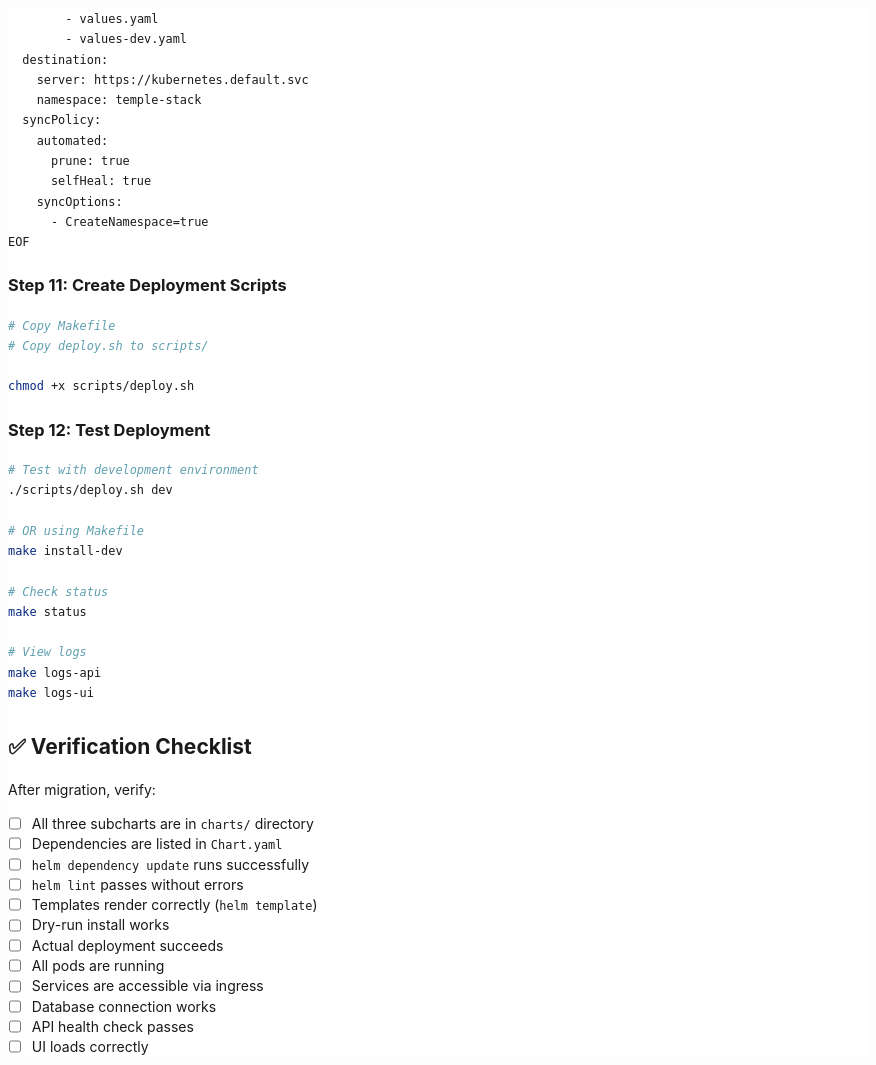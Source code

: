 ```bash
        - values.yaml
        - values-dev.yaml
  destination:
    server: https://kubernetes.default.svc
    namespace: temple-stack
  syncPolicy:
    automated:
      prune: true
      selfHeal: true
    syncOptions:
      - CreateNamespace=true
EOF
```

### Step 11: Create Deployment Scripts

```bash
# Copy Makefile
# Copy deploy.sh to scripts/

chmod +x scripts/deploy.sh
```

### Step 12: Test Deployment

```bash
# Test with development environment
./scripts/deploy.sh dev

# OR using Makefile
make install-dev

# Check status
make status

# View logs
make logs-api
make logs-ui
```

## ✅ Verification Checklist

After migration, verify:

- [ ] All three subcharts are in `charts/` directory
- [ ] Dependencies are listed in `Chart.yaml`
- [ ] `helm dependency update` runs successfully
- [ ] `helm lint` passes without errors
- [ ] Templates render correctly (`helm template`)
- [ ] Dry-run install works
- [ ] Actual deployment succeeds
- [ ] All pods are running
- [ ] Services are accessible via ingress
- [ ] Database connection works
- [ ] API health check passes
- [ ] UI loads correctly
